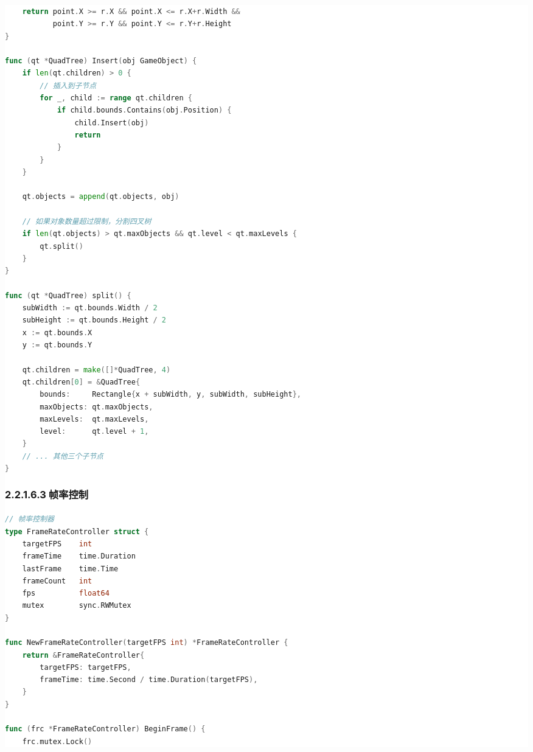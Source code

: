 ```go
    return point.X >= r.X && point.X <= r.X+r.Width &&
           point.Y >= r.Y && point.Y <= r.Y+r.Height
}

func (qt *QuadTree) Insert(obj GameObject) {
    if len(qt.children) > 0 {
        // 插入到子节点
        for _, child := range qt.children {
            if child.bounds.Contains(obj.Position) {
                child.Insert(obj)
                return
            }
        }
    }
    
    qt.objects = append(qt.objects, obj)
    
    // 如果对象数量超过限制，分割四叉树
    if len(qt.objects) > qt.maxObjects && qt.level < qt.maxLevels {
        qt.split()
    }
}

func (qt *QuadTree) split() {
    subWidth := qt.bounds.Width / 2
    subHeight := qt.bounds.Height / 2
    x := qt.bounds.X
    y := qt.bounds.Y
    
    qt.children = make([]*QuadTree, 4)
    qt.children[0] = &QuadTree{
        bounds:     Rectangle{x + subWidth, y, subWidth, subHeight},
        maxObjects: qt.maxObjects,
        maxLevels:  qt.maxLevels,
        level:      qt.level + 1,
    }
    // ... 其他三个子节点
}

```

### 2.2.1.6.3 帧率控制

```go
// 帧率控制器
type FrameRateController struct {
    targetFPS    int
    frameTime    time.Duration
    lastFrame    time.Time
    frameCount   int
    fps          float64
    mutex        sync.RWMutex
}

func NewFrameRateController(targetFPS int) *FrameRateController {
    return &FrameRateController{
        targetFPS: targetFPS,
        frameTime: time.Second / time.Duration(targetFPS),
    }
}

func (frc *FrameRateController) BeginFrame() {
    frc.mutex.Lock()
```